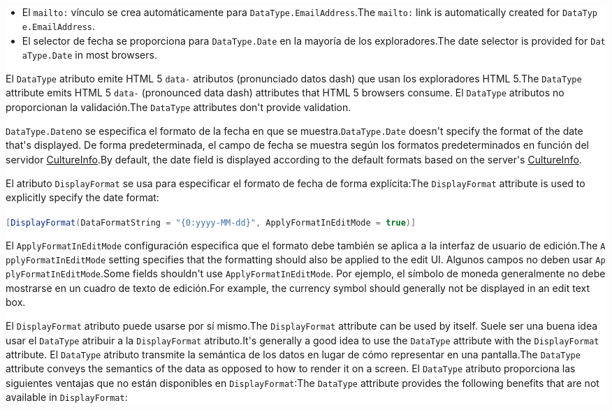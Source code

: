 * <span data-ttu-id="a2a6b-122">El `mailto:` vínculo se crea automáticamente para `DataType.EmailAddress`.</span><span class="sxs-lookup"><span data-stu-id="a2a6b-122">The `mailto:` link is automatically created for `DataType.EmailAddress`.</span></span>
* <span data-ttu-id="a2a6b-123">El selector de fecha se proporciona para `DataType.Date` en la mayoría de los exploradores.</span><span class="sxs-lookup"><span data-stu-id="a2a6b-123">The date selector is provided for `DataType.Date` in most browsers.</span></span>

<span data-ttu-id="a2a6b-124">El `DataType` atributo emite HTML 5 `data-` atributos (pronunciado datos dash) que usan los exploradores HTML 5.</span><span class="sxs-lookup"><span data-stu-id="a2a6b-124">The `DataType` attribute emits HTML 5 `data-` (pronounced data dash) attributes that HTML 5 browsers consume.</span></span> <span data-ttu-id="a2a6b-125">El `DataType` atributos no proporcionan la validación.</span><span class="sxs-lookup"><span data-stu-id="a2a6b-125">The `DataType` attributes don't provide validation.</span></span>

<span data-ttu-id="a2a6b-126">`DataType.Date`no se especifica el formato de la fecha en que se muestra.</span><span class="sxs-lookup"><span data-stu-id="a2a6b-126">`DataType.Date` doesn't specify the format of the date that's displayed.</span></span> <span data-ttu-id="a2a6b-127">De forma predeterminada, el campo de fecha se muestra según los formatos predeterminados en función del servidor [CultureInfo](https://docs.microsoft.com/aspnet/core/fundamentals/localization#provide-localized-resources-for-the-languages-and-cultures-you-support).</span><span class="sxs-lookup"><span data-stu-id="a2a6b-127">By default, the date field is displayed according to the default formats based on the server's [CultureInfo](https://docs.microsoft.com/aspnet/core/fundamentals/localization#provide-localized-resources-for-the-languages-and-cultures-you-support).</span></span>

<span data-ttu-id="a2a6b-128">El atributo `DisplayFormat` se usa para especificar el formato de fecha de forma explícita:</span><span class="sxs-lookup"><span data-stu-id="a2a6b-128">The `DisplayFormat` attribute is used to explicitly specify the date format:</span></span>

```csharp
[DisplayFormat(DataFormatString = "{0:yyyy-MM-dd}", ApplyFormatInEditMode = true)]
```

<span data-ttu-id="a2a6b-129">El `ApplyFormatInEditMode` configuración especifica que el formato debe también se aplica a la interfaz de usuario de edición.</span><span class="sxs-lookup"><span data-stu-id="a2a6b-129">The `ApplyFormatInEditMode` setting specifies that the formatting should also be applied to the edit UI.</span></span> <span data-ttu-id="a2a6b-130">Algunos campos no deben usar `ApplyFormatInEditMode`.</span><span class="sxs-lookup"><span data-stu-id="a2a6b-130">Some fields shouldn't use `ApplyFormatInEditMode`.</span></span> <span data-ttu-id="a2a6b-131">Por ejemplo, el símbolo de moneda generalmente no debe mostrarse en un cuadro de texto de edición.</span><span class="sxs-lookup"><span data-stu-id="a2a6b-131">For example, the currency symbol should generally not be displayed in an edit text box.</span></span>

<span data-ttu-id="a2a6b-132">El `DisplayFormat` atributo puede usarse por sí mismo.</span><span class="sxs-lookup"><span data-stu-id="a2a6b-132">The `DisplayFormat` attribute can be used by itself.</span></span> <span data-ttu-id="a2a6b-133">Suele ser una buena idea usar el `DataType` atribuir a la `DisplayFormat` atributo.</span><span class="sxs-lookup"><span data-stu-id="a2a6b-133">It's generally a good idea to use the `DataType` attribute with the `DisplayFormat` attribute.</span></span> <span data-ttu-id="a2a6b-134">El `DataType` atributo transmite la semántica de los datos en lugar de cómo representar en una pantalla.</span><span class="sxs-lookup"><span data-stu-id="a2a6b-134">The `DataType` attribute conveys the semantics of the data as opposed to how to render it on a screen.</span></span> <span data-ttu-id="a2a6b-135">El `DataType` atributo proporciona las siguientes ventajas que no están disponibles en `DisplayFormat`:</span><span class="sxs-lookup"><span data-stu-id="a2a6b-135">The `DataType` attribute provides the following benefits that are not available in `DisplayFormat`:</span></span>

